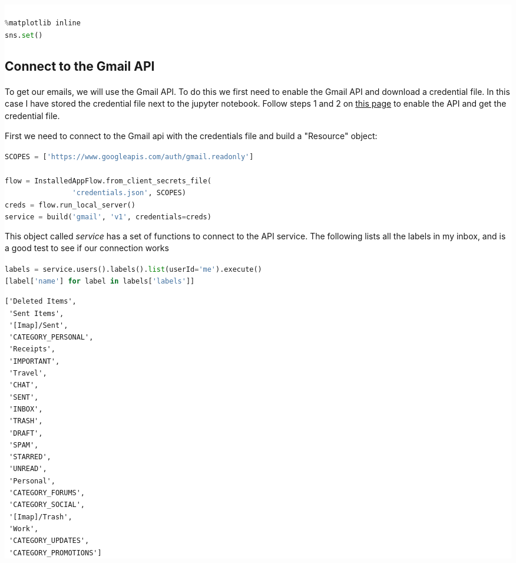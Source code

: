 ```python

%matplotlib inline
sns.set()
```

## Connect to the Gmail API
To get our emails, we will use the Gmail API. To do this we first need to enable the Gmail API and download a credential file. In this case I have stored the credential file next to the jupyter notebook. Follow steps 1 and 2 on [this page](https://developers.google.com/gmail/api/quickstart/python#step_1_turn_on_the) to enable the API and get the credential file. 

First we need to connect to the Gmail api with the credentials file and build a "Resource" object:


```python
SCOPES = ['https://www.googleapis.com/auth/gmail.readonly']

flow = InstalledAppFlow.from_client_secrets_file(
                'credentials.json', SCOPES)
creds = flow.run_local_server()
service = build('gmail', 'v1', credentials=creds)
```

This object called _service_ has a set of functions to connect to the API service. The following lists all the labels in my inbox, and is a good test to see if our connection works



```python
labels = service.users().labels().list(userId='me').execute()
[label['name'] for label in labels['labels']]
```




    ['Deleted Items',
     'Sent Items',
     '[Imap]/Sent',
     'CATEGORY_PERSONAL',
     'Receipts',
     'IMPORTANT',
     'Travel',
     'CHAT',
     'SENT',
     'INBOX',
     'TRASH',
     'DRAFT',
     'SPAM',
     'STARRED',
     'UNREAD',
     'Personal',
     'CATEGORY_FORUMS',
     'CATEGORY_SOCIAL',
     '[Imap]/Trash',
     'Work',
     'CATEGORY_UPDATES',
     'CATEGORY_PROMOTIONS']
